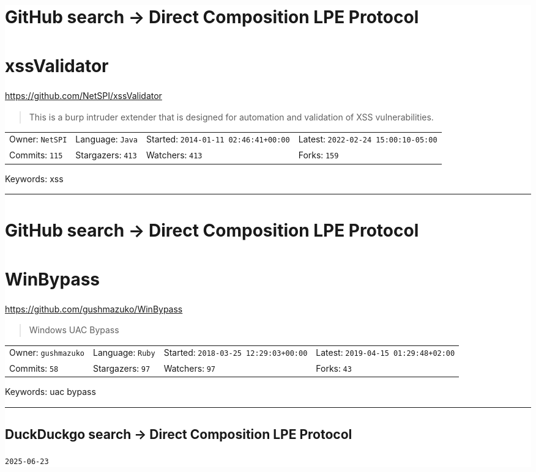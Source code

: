 
# GitHub search -> Direct Composition LPE Protocol
# xssValidator

https://github.com/NetSPI/xssValidator
<blockquote>
This is a burp intruder extender that is designed for automation and validation of XSS vulnerabilities.
</blockquote>

<table><tr>
<tr><td>Owner: <code>NetSPI</code></td>
    <td>Language: <code>Java</code></td>
    <td>Started: <code>2014-01-11 02:46:41+00:00</code></td>
    <td>Latest: <code>2022-02-24 15:00:10-05:00</code></td></tr>
<tr><td>Commits: <code>115</code></td>
    <td>Stargazers: <code>413</code></td>
    <td>Watchers: <code>413</code></td>
    <td>Forks: <code>159</code></td></tr>
</table>
Keywords: xss

---

# GitHub search -> Direct Composition LPE Protocol
# WinBypass

https://github.com/gushmazuko/WinBypass
<blockquote>
Windows UAC Bypass
</blockquote>

<table><tr>
<tr><td>Owner: <code>gushmazuko</code></td>
    <td>Language: <code>Ruby</code></td>
    <td>Started: <code>2018-03-25 12:29:03+00:00</code></td>
    <td>Latest: <code>2019-04-15 01:29:48+02:00</code></td></tr>
<tr><td>Commits: <code>58</code></td>
    <td>Stargazers: <code>97</code></td>
    <td>Watchers: <code>97</code></td>
    <td>Forks: <code>43</code></td></tr>
</table>
Keywords: uac bypass

---

## DuckDuckgo search -> Direct Composition LPE Protocol
`2025-06-23`
